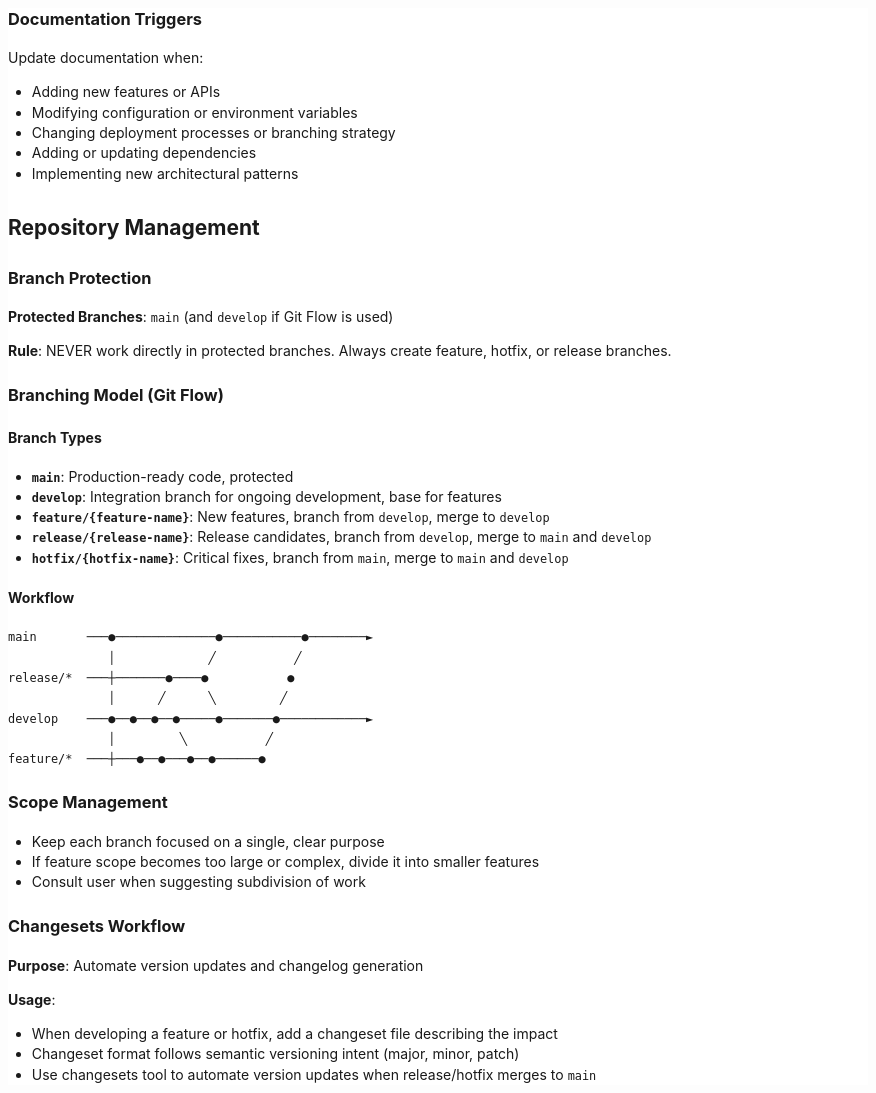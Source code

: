 ### Documentation Triggers

Update documentation when:
- Adding new features or APIs
- Modifying configuration or environment variables
- Changing deployment processes or branching strategy
- Adding or updating dependencies
- Implementing new architectural patterns

## Repository Management

### Branch Protection

**Protected Branches**: `main` (and `develop` if Git Flow is used)

**Rule**: NEVER work directly in protected branches. Always create feature, hotfix, or release branches.

### Branching Model (Git Flow)

#### Branch Types

- **`main`**: Production-ready code, protected
- **`develop`**: Integration branch for ongoing development, base for features
- **`feature/{feature-name}`**: New features, branch from `develop`, merge to `develop`
- **`release/{release-name}`**: Release candidates, branch from `develop`, merge to `main` and `develop`
- **`hotfix/{hotfix-name}`**: Critical fixes, branch from `main`, merge to `main` and `develop`

#### Workflow

```
main       ───●──────────────●───────────●────────►
              │             ╱           ╱
release/*  ───┼───────●────●           ●
              │      ╱      ╲         ╱
develop    ───●──●──●──●─────●───────●────────────►
              │         ╲           ╱
feature/*  ───┼───●──●───●──●──────●
```

### Scope Management

- Keep each branch focused on a single, clear purpose
- If feature scope becomes too large or complex, divide it into smaller features
- Consult user when suggesting subdivision of work

### Changesets Workflow

**Purpose**: Automate version updates and changelog generation

**Usage**:
- When developing a feature or hotfix, add a changeset file describing the impact
- Changeset format follows semantic versioning intent (major, minor, patch)
- Use changesets tool to automate version updates when release/hotfix merges to `main`
